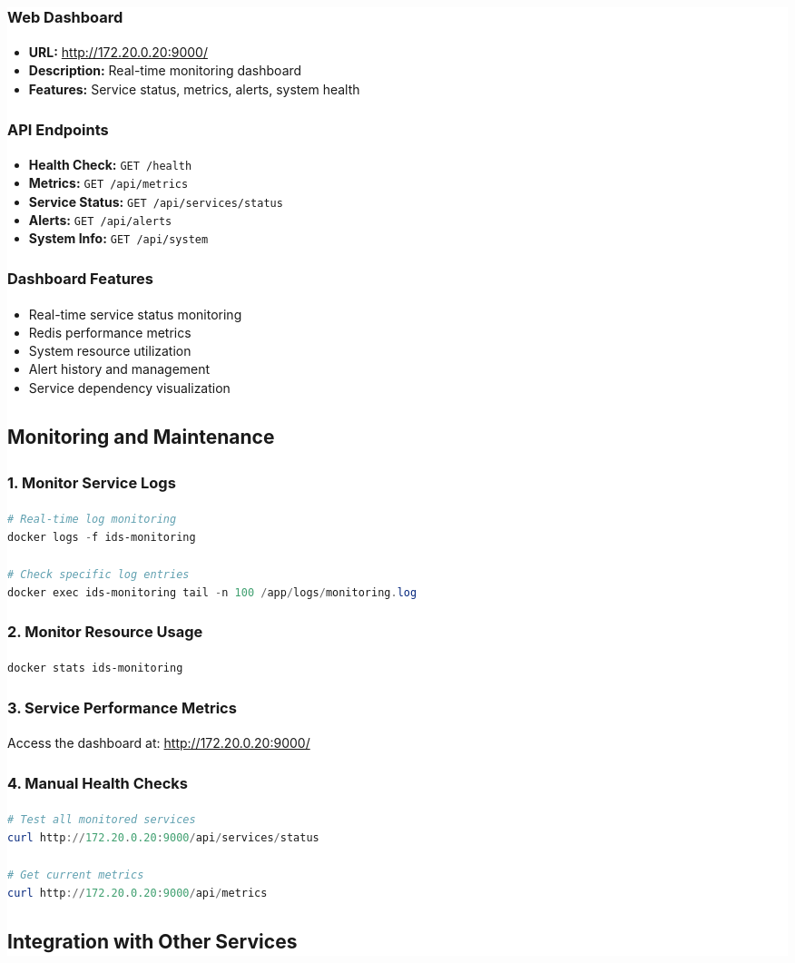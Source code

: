 ### Web Dashboard
- **URL:** http://172.20.0.20:9000/
- **Description:** Real-time monitoring dashboard
- **Features:** Service status, metrics, alerts, system health

### API Endpoints
- **Health Check:** `GET /health`
- **Metrics:** `GET /api/metrics`
- **Service Status:** `GET /api/services/status`
- **Alerts:** `GET /api/alerts`
- **System Info:** `GET /api/system`

### Dashboard Features
- Real-time service status monitoring
- Redis performance metrics
- System resource utilization
- Alert history and management
- Service dependency visualization

## Monitoring and Maintenance

### 1. Monitor Service Logs
```powershell
# Real-time log monitoring
docker logs -f ids-monitoring

# Check specific log entries
docker exec ids-monitoring tail -n 100 /app/logs/monitoring.log
```

### 2. Monitor Resource Usage
```powershell
docker stats ids-monitoring
```

### 3. Service Performance Metrics
Access the dashboard at: http://172.20.0.20:9000/

### 4. Manual Health Checks
```powershell
# Test all monitored services
curl http://172.20.0.20:9000/api/services/status

# Get current metrics
curl http://172.20.0.20:9000/api/metrics
```

## Integration with Other Services
